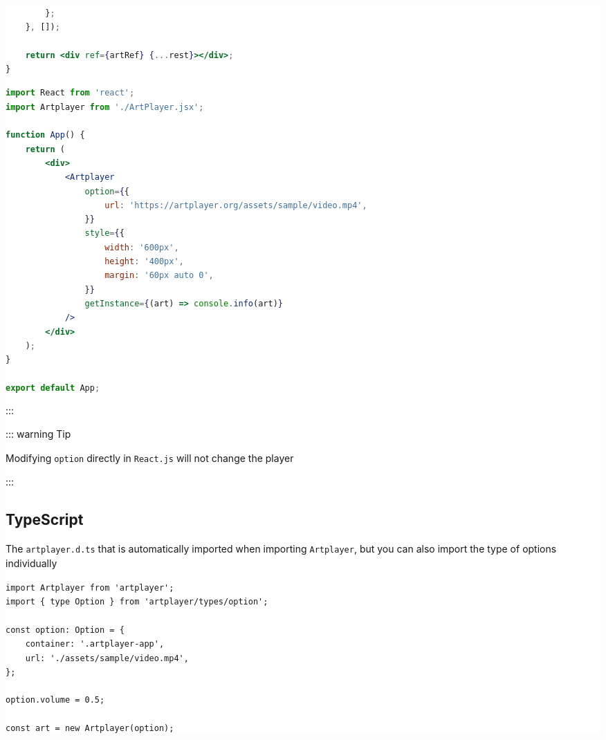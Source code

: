 ```jsx [Artplayer.jsx]
        };
    }, []);

    return <div ref={artRef} {...rest}></div>;
}
```

```jsx [app.jsx]
import React from 'react';
import Artplayer from './ArtPlayer.jsx';

function App() {
    return (
        <div>
            <Artplayer
                option={{
                    url: 'https://artplayer.org/assets/sample/video.mp4',
                }}
                style={{
                    width: '600px',
                    height: '400px',
                    margin: '60px auto 0',
                }}
                getInstance={(art) => console.info(art)}
            />
        </div>
    );
}

export default App;
```

:::

::: warning Tip

Modifying `option` directly in `React.js` will not change the player

:::

## TypeScript

The `artplayer.d.ts` that is automatically imported when importing `Artplayer`, but you can also import the type of options individually

```ts{2}
import Artplayer from 'artplayer';
import { type Option } from 'artplayer/types/option';

const option: Option = {
    container: '.artplayer-app',
    url: './assets/sample/video.mp4',
};

option.volume = 0.5;

const art = new Artplayer(option);
```
